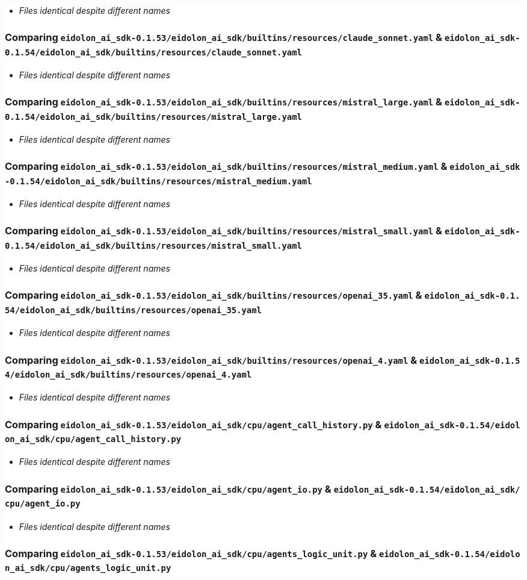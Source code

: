  * *Files identical despite different names*

### Comparing `eidolon_ai_sdk-0.1.53/eidolon_ai_sdk/builtins/resources/claude_sonnet.yaml` & `eidolon_ai_sdk-0.1.54/eidolon_ai_sdk/builtins/resources/claude_sonnet.yaml`

 * *Files identical despite different names*

### Comparing `eidolon_ai_sdk-0.1.53/eidolon_ai_sdk/builtins/resources/mistral_large.yaml` & `eidolon_ai_sdk-0.1.54/eidolon_ai_sdk/builtins/resources/mistral_large.yaml`

 * *Files identical despite different names*

### Comparing `eidolon_ai_sdk-0.1.53/eidolon_ai_sdk/builtins/resources/mistral_medium.yaml` & `eidolon_ai_sdk-0.1.54/eidolon_ai_sdk/builtins/resources/mistral_medium.yaml`

 * *Files identical despite different names*

### Comparing `eidolon_ai_sdk-0.1.53/eidolon_ai_sdk/builtins/resources/mistral_small.yaml` & `eidolon_ai_sdk-0.1.54/eidolon_ai_sdk/builtins/resources/mistral_small.yaml`

 * *Files identical despite different names*

### Comparing `eidolon_ai_sdk-0.1.53/eidolon_ai_sdk/builtins/resources/openai_35.yaml` & `eidolon_ai_sdk-0.1.54/eidolon_ai_sdk/builtins/resources/openai_35.yaml`

 * *Files identical despite different names*

### Comparing `eidolon_ai_sdk-0.1.53/eidolon_ai_sdk/builtins/resources/openai_4.yaml` & `eidolon_ai_sdk-0.1.54/eidolon_ai_sdk/builtins/resources/openai_4.yaml`

 * *Files identical despite different names*

### Comparing `eidolon_ai_sdk-0.1.53/eidolon_ai_sdk/cpu/agent_call_history.py` & `eidolon_ai_sdk-0.1.54/eidolon_ai_sdk/cpu/agent_call_history.py`

 * *Files identical despite different names*

### Comparing `eidolon_ai_sdk-0.1.53/eidolon_ai_sdk/cpu/agent_io.py` & `eidolon_ai_sdk-0.1.54/eidolon_ai_sdk/cpu/agent_io.py`

 * *Files identical despite different names*

### Comparing `eidolon_ai_sdk-0.1.53/eidolon_ai_sdk/cpu/agents_logic_unit.py` & `eidolon_ai_sdk-0.1.54/eidolon_ai_sdk/cpu/agents_logic_unit.py`

